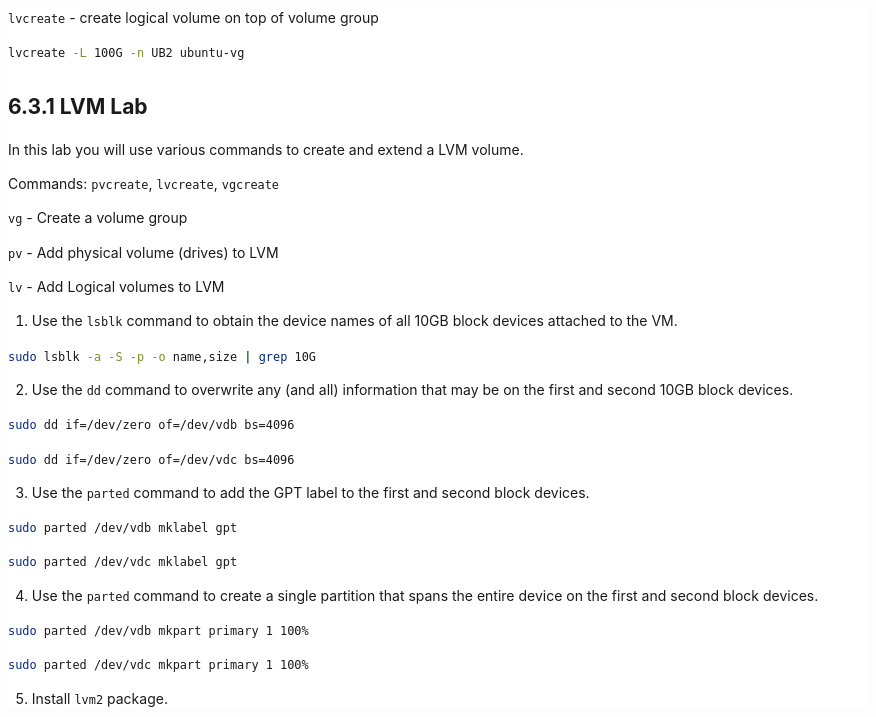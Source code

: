 `lvcreate` - create logical volume on top of volume group

```bash
lvcreate -L 100G -n UB2 ubuntu-vg
```

## 6.3.1 LVM Lab

In this lab you will use various commands to create and extend a LVM volume.

Commands: `pvcreate`, `lvcreate`, `vgcreate`

`vg` - Create a volume group

`pv` - Add physical volume (drives) to LVM

`lv` - Add Logical volumes to LVM


1. Use the `lsblk` command to obtain the device names
of all 10GB block devices attached to the VM.

```bash
sudo lsblk -a -S -p -o name,size | grep 10G
```

2. Use the `dd` command to overwrite any (and all)
information that may be on the first and second
10GB block devices.

```bash
sudo dd if=/dev/zero of=/dev/vdb bs=4096
```

```bash
sudo dd if=/dev/zero of=/dev/vdc bs=4096
```


3. Use the `parted` command to add the GPT label to
the first and second block devices.

```bash
sudo parted /dev/vdb mklabel gpt
```

```bash
sudo parted /dev/vdc mklabel gpt
```

4. Use the `parted` command to create a single
partition that spans the entire device on the first
and second block devices.

```bash
sudo parted /dev/vdb mkpart primary 1 100%
```

```bash
sudo parted /dev/vdc mkpart primary 1 100%
```

5. Install `lvm2` package.
